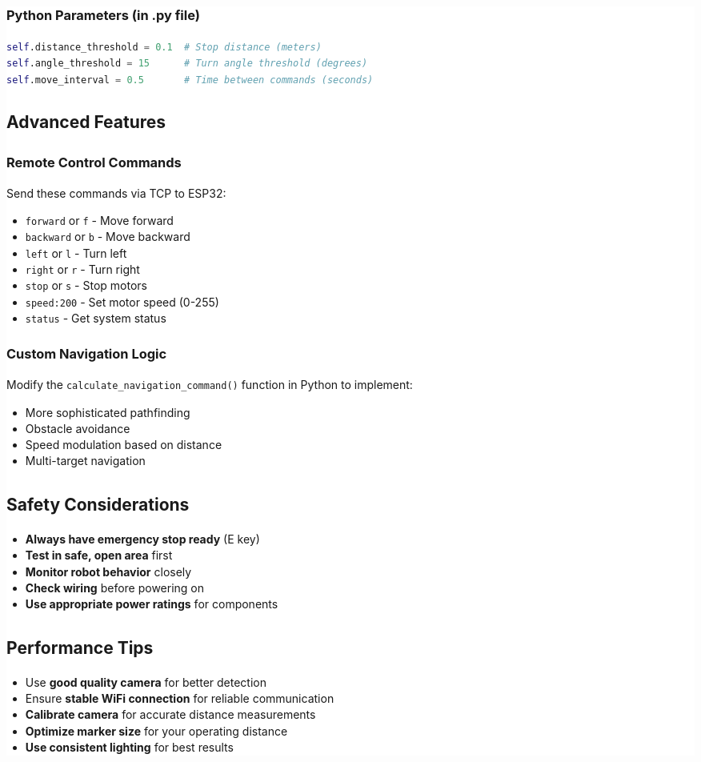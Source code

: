 ### Python Parameters (in .py file)
```python
self.distance_threshold = 0.1  # Stop distance (meters)
self.angle_threshold = 15      # Turn angle threshold (degrees)
self.move_interval = 0.5       # Time between commands (seconds)
```

## Advanced Features

### Remote Control Commands
Send these commands via TCP to ESP32:
- `forward` or `f` - Move forward
- `backward` or `b` - Move backward  
- `left` or `l` - Turn left
- `right` or `r` - Turn right
- `stop` or `s` - Stop motors
- `speed:200` - Set motor speed (0-255)
- `status` - Get system status

### Custom Navigation Logic
Modify the `calculate_navigation_command()` function in Python to implement:
- More sophisticated pathfinding
- Obstacle avoidance
- Speed modulation based on distance
- Multi-target navigation

## Safety Considerations
- **Always have emergency stop ready** (E key)
- **Test in safe, open area** first
- **Monitor robot behavior** closely
- **Check wiring** before powering on
- **Use appropriate power ratings** for components

## Performance Tips
- Use **good quality camera** for better detection
- Ensure **stable WiFi connection** for reliable communication
- **Calibrate camera** for accurate distance measurements
- **Optimize marker size** for your operating distance
- **Use consistent lighting** for best results
